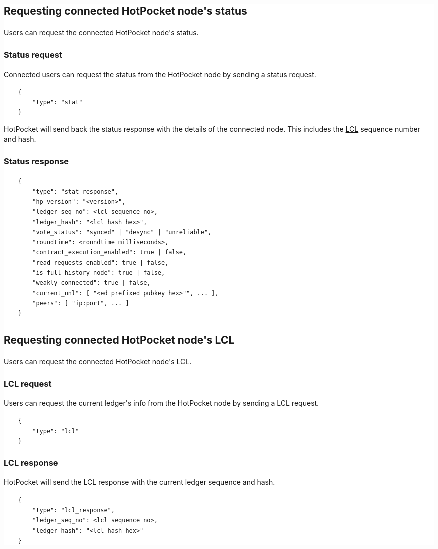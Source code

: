 ## Requesting connected HotPocket node's status
Users can request the connected HotPocket node's status.

### Status request
Connected users can request the status from the HotPocket node by sending a status request.
```
    {
        "type": "stat"
    }
```

HotPocket will send back the status response with the details of the connected node. This includes the [LCL](concepts.md#lcl---last-closed-ledger) sequence number and hash.
### Status response
```
    {
        "type": "stat_response",
        "hp_version": "<version>",
        "ledger_seq_no": <lcl sequence no>,
        "ledger_hash": "<lcl hash hex>",
        "vote_status": "synced" | "desync" | "unreliable",
        "roundtime": <roundtime milliseconds>,
        "contract_execution_enabled": true | false,
        "read_requests_enabled": true | false,
        "is_full_history_node": true | false,
        "weakly_connected": true | false,
        "current_unl": [ "<ed prefixed pubkey hex>"", ... ],
        "peers": [ "ip:port", ... ]
    }
```

## Requesting connected HotPocket node's LCL
Users can request the connected HotPocket node's [LCL](concepts.md#lcl---last-closed-ledger).

### LCL request
Users can request the current ledger's info from the HotPocket node by sending a LCL request.
```
    {
        "type": "lcl"
    }
```

### LCL response
HotPocket will send the LCL response with the current ledger sequence and hash.
```
    {
        "type": "lcl_response",
        "ledger_seq_no": <lcl sequence no>,
        "ledger_hash": "<lcl hash hex>"
    }
```
